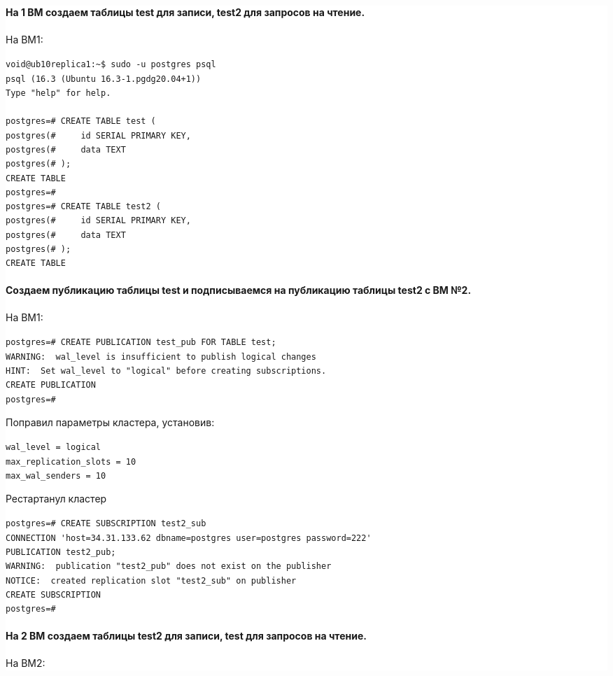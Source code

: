 #### На 1 ВМ создаем таблицы test для записи, test2 для запросов на чтение.
На ВМ1:

```
void@ub10replica1:~$ sudo -u postgres psql
psql (16.3 (Ubuntu 16.3-1.pgdg20.04+1))
Type "help" for help.

postgres=# CREATE TABLE test (
postgres(#     id SERIAL PRIMARY KEY,
postgres(#     data TEXT
postgres(# );
CREATE TABLE
postgres=#
postgres=# CREATE TABLE test2 (
postgres(#     id SERIAL PRIMARY KEY,
postgres(#     data TEXT
postgres(# );
CREATE TABLE
```

#### Создаем публикацию таблицы test и подписываемся на публикацию таблицы test2 с ВМ №2.
На ВМ1:

```
postgres=# CREATE PUBLICATION test_pub FOR TABLE test;
WARNING:  wal_level is insufficient to publish logical changes
HINT:  Set wal_level to "logical" before creating subscriptions.
CREATE PUBLICATION
postgres=#
```

Поправил параметры кластера, установив:
```
wal_level = logical
max_replication_slots = 10
max_wal_senders = 10
```

Рестартанул кластер

```
postgres=# CREATE SUBSCRIPTION test2_sub
CONNECTION 'host=34.31.133.62 dbname=postgres user=postgres password=222'
PUBLICATION test2_pub;
WARNING:  publication "test2_pub" does not exist on the publisher
NOTICE:  created replication slot "test2_sub" on publisher
CREATE SUBSCRIPTION
postgres=#
```


#### На 2 ВМ создаем таблицы test2 для записи, test для запросов на чтение.
На ВМ2:
